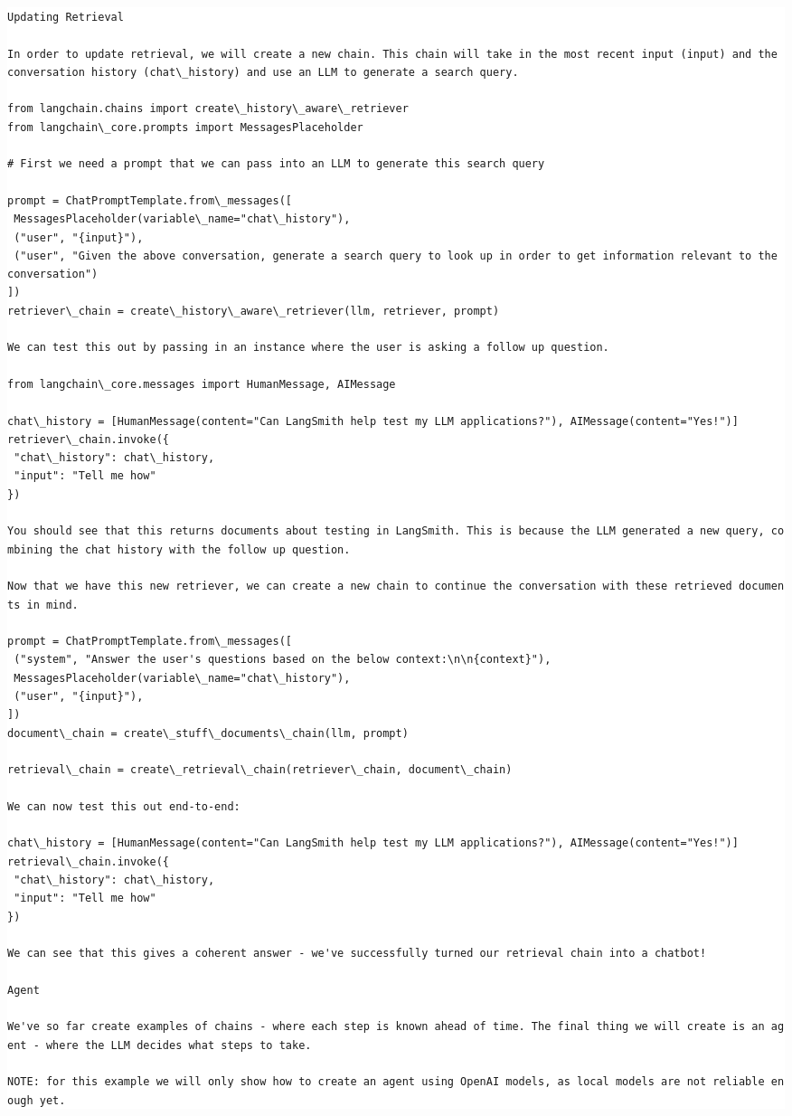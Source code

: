 ```shell
Updating Retrieval

In order to update retrieval, we will create a new chain. This chain will take in the most recent input (input) and the conversation history (chat\_history) and use an LLM to generate a search query.

from langchain.chains import create\_history\_aware\_retriever
from langchain\_core.prompts import MessagesPlaceholder

# First we need a prompt that we can pass into an LLM to generate this search query

prompt = ChatPromptTemplate.from\_messages([
 MessagesPlaceholder(variable\_name="chat\_history"),
 ("user", "{input}"),
 ("user", "Given the above conversation, generate a search query to look up in order to get information relevant to the conversation")
])
retriever\_chain = create\_history\_aware\_retriever(llm, retriever, prompt)

We can test this out by passing in an instance where the user is asking a follow up question.

from langchain\_core.messages import HumanMessage, AIMessage

chat\_history = [HumanMessage(content="Can LangSmith help test my LLM applications?"), AIMessage(content="Yes!")]
retriever\_chain.invoke({
 "chat\_history": chat\_history,
 "input": "Tell me how"
})

You should see that this returns documents about testing in LangSmith. This is because the LLM generated a new query, combining the chat history with the follow up question.

Now that we have this new retriever, we can create a new chain to continue the conversation with these retrieved documents in mind.

prompt = ChatPromptTemplate.from\_messages([
 ("system", "Answer the user's questions based on the below context:\n\n{context}"),
 MessagesPlaceholder(variable\_name="chat\_history"),
 ("user", "{input}"),
])
document\_chain = create\_stuff\_documents\_chain(llm, prompt)

retrieval\_chain = create\_retrieval\_chain(retriever\_chain, document\_chain)

We can now test this out end-to-end:

chat\_history = [HumanMessage(content="Can LangSmith help test my LLM applications?"), AIMessage(content="Yes!")]
retrieval\_chain.invoke({
 "chat\_history": chat\_history,
 "input": "Tell me how"
})

We can see that this gives a coherent answer - we've successfully turned our retrieval chain into a chatbot!

Agent​

We've so far create examples of chains - where each step is known ahead of time. The final thing we will create is an agent - where the LLM decides what steps to take.

NOTE: for this example we will only show how to create an agent using OpenAI models, as local models are not reliable enough yet.
```